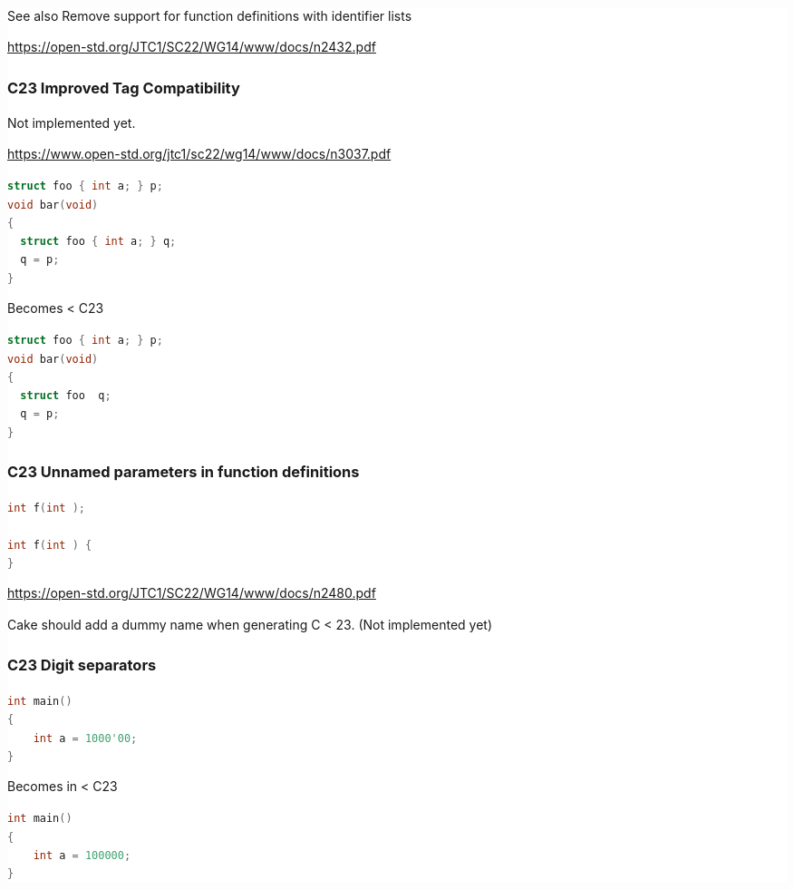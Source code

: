 
See also Remove support for function definitions with identifier lists

https://open-std.org/JTC1/SC22/WG14/www/docs/n2432.pdf


### C23 Improved Tag Compatibility
Not implemented yet.

https://www.open-std.org/jtc1/sc22/wg14/www/docs/n3037.pdf

```c
struct foo { int a; } p;
void bar(void)
{
  struct foo { int a; } q;
  q = p;
}
```

Becomes < C23

```c
struct foo { int a; } p;
void bar(void)
{
  struct foo  q;
  q = p;
}
```

### C23 Unnamed parameters in function definitions

```c
int f(int );

int f(int ) {
}
```

https://open-std.org/JTC1/SC22/WG14/www/docs/n2480.pdf

Cake should add a dummy name when generating C < 23. (Not implemented yet)

### C23 Digit separators

```c
int main()
{
    int a = 1000'00;
}
```

Becomes in < C23

```c
int main()
{
    int a = 100000;
}
```

